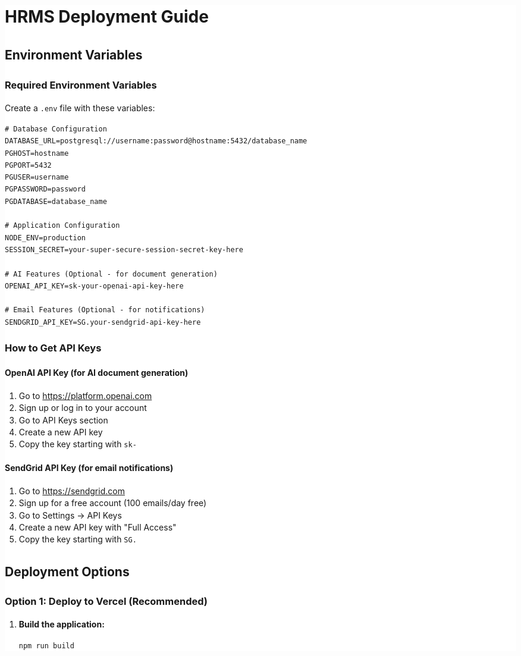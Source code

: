 # HRMS Deployment Guide

## Environment Variables

### Required Environment Variables

Create a `.env` file with these variables:

```env
# Database Configuration
DATABASE_URL=postgresql://username:password@hostname:5432/database_name
PGHOST=hostname
PGPORT=5432
PGUSER=username
PGPASSWORD=password
PGDATABASE=database_name

# Application Configuration
NODE_ENV=production
SESSION_SECRET=your-super-secure-session-secret-key-here

# AI Features (Optional - for document generation)
OPENAI_API_KEY=sk-your-openai-api-key-here

# Email Features (Optional - for notifications)
SENDGRID_API_KEY=SG.your-sendgrid-api-key-here
```

### How to Get API Keys

#### OpenAI API Key (for AI document generation)
1. Go to https://platform.openai.com
2. Sign up or log in to your account
3. Go to API Keys section
4. Create a new API key
5. Copy the key starting with `sk-`

#### SendGrid API Key (for email notifications)
1. Go to https://sendgrid.com
2. Sign up for a free account (100 emails/day free)
3. Go to Settings → API Keys
4. Create a new API key with "Full Access"
5. Copy the key starting with `SG.`

## Deployment Options

### Option 1: Deploy to Vercel (Recommended)

1. **Build the application:**
   ```bash
   npm run build
   ```
